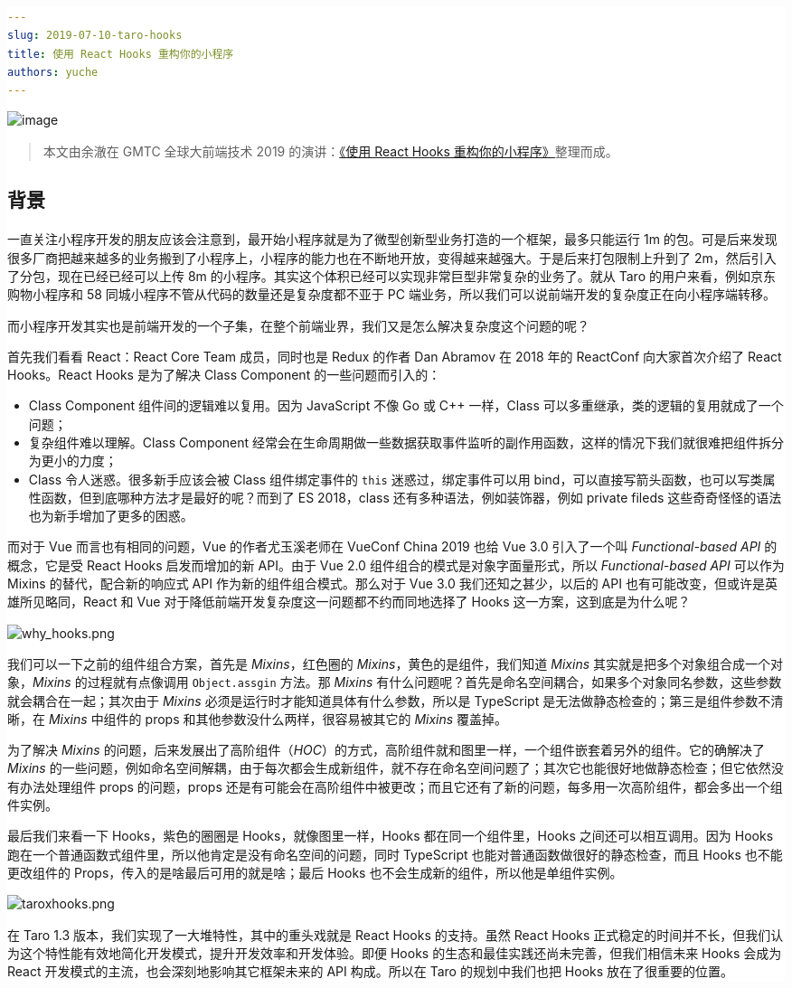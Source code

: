 ```yaml
---
slug: 2019-07-10-taro-hooks
title: 使用 React Hooks 重构你的小程序
authors: yuche
---
```


![image](https://storage.360buyimg.com/taro-club-img/b42116392c909d0680788853011c70db)

> 本文由余澈在 GMTC 全球大前端技术 2019 的演讲：[《使用 React Hooks 重构你的小程序》](https://gmtc.infoq.cn/2019/beijing/presentation/1706)整理而成。



## 背景

一直关注小程序开发的朋友应该会注意到，最开始小程序就是为了微型创新型业务打造的一个框架，最多只能运行 1m 的包。可是后来发现很多厂商把越来越多的业务搬到了小程序上，小程序的能力也在不断地开放，变得越来越强大。于是后来打包限制上升到了 2m，然后引入了分包，现在已经已经可以上传 8m 的小程序。其实这个体积已经可以实现非常巨型非常复杂的业务了。就从 Taro 的用户来看，例如京东购物小程序和 58 同城小程序不管从代码的数量还是复杂度都不亚于 PC 端业务，所以我们可以说前端开发的复杂度正在向小程序端转移。

而小程序开发其实也是前端开发的一个子集，在整个前端业界，我们又是怎么解决复杂度这个问题的呢？

首先我们看看 React：React Core Team 成员，同时也是 Redux 的作者 Dan Abramov 在 2018 年的 ReactConf 向大家首次介绍了 React Hooks。React Hooks 是为了解决 Class Component 的一些问题而引入的：

- Class Component 组件间的逻辑难以复用。因为 JavaScript 不像 Go 或 C++ 一样，Class 可以多重继承，类的逻辑的复用就成了一个问题；
- 复杂组件难以理解。Class Component 经常会在生命周期做一些数据获取事件监听的副作用函数，这样的情况下我们就很难把组件拆分为更小的力度；
- Class 令人迷惑。很多新手应该会被 Class 组件绑定事件的 `this` 迷惑过，绑定事件可以用 bind，可以直接写箭头函数，也可以写类属性函数，但到底哪种方法才是最好的呢？而到了 ES 2018，class 还有多种语法，例如装饰器，例如 private fileds 这些奇奇怪怪的语法也为新手增加了更多的困惑。

而对于 Vue 而言也有相同的问题，Vue 的作者尤玉溪老师在 VueConf China 2019 也给 Vue 3.0 引入了一个叫 _Functional-based API_ 的概念，它是受 React Hooks 启发而增加的新 API。由于 Vue 2.0 组件组合的模式是对象字面量形式，所以 _Functional-based API_ 可以作为 Mixins 的替代，配合新的响应式 API 作为新的组件组合模式。那么对于 Vue 3.0 我们还知之甚少，以后的 API 也有可能改变，但或许是英雄所见略同，React 和 Vue 对于降低前端开发复杂度这一问题都不约而同地选择了 Hooks 这一方案，这到底是为什么呢？

![why_hooks.png](https://i.loli.net/2019/07/02/5d1af3a5e84b022890.png)

我们可以一下之前的组件组合方案，首先是 _Mixins_，红色圈的 _Mixins_，黄色的是组件，我们知道 _Mixins_ 其实就是把多个对象组合成一个对象，_Mixins_ 的过程就有点像调用 `Object.assgin` 方法。那 _Mixins_ 有什么问题呢？首先是命名空间耦合，如果多个对象同名参数，这些参数就会耦合在一起；其次由于 _Mixins_ 必须是运行时才能知道具体有什么参数，所以是 TypeScript 是无法做静态检查的；第三是组件参数不清晰，在 _Mixins_ 中组件的 props 和其他参数没什么两样，很容易被其它的 _Mixins_ 覆盖掉。

为了解决 _Mixins_ 的问题，后来发展出了高阶组件（_HOC_）的方式，高阶组件就和图里一样，一个组件嵌套着另外的组件。它的确解决了 _Mixins_ 的一些问题，例如命名空间解耦，由于每次都会生成新组件，就不存在命名空间问题了；其次它也能很好地做静态检查；但它依然没有办法处理组件 props 的问题，props 还是有可能会在高阶组件中被更改；而且它还有了新的问题，每多用一次高阶组件，都会多出一个组件实例。

最后我们来看一下 Hooks，紫色的圈圈是 Hooks，就像图里一样，Hooks 都在同一个组件里，Hooks 之间还可以相互调用。因为 Hooks 跑在一个普通函数式组件里，所以他肯定是没有命名空间的问题，同时 TypeScript 也能对普通函数做很好的静态检查，而且 Hooks 也不能更改组件的 Props，传入的是啥最后可用的就是啥；最后 Hooks 也不会生成新的组件，所以他是单组件实例。

![taroxhooks.png](https://i.loli.net/2019/07/02/5d1af4ef2dd5a56009.png)

在 Taro 1.3 版本，我们实现了一大堆特性，其中的重头戏就是 React Hooks 的支持。虽然 React Hooks 正式稳定的时间并不长，但我们认为这个特性能有效地简化开发模式，提升开发效率和开发体验。即便 Hooks 的生态和最佳实践还尚未完善，但我们相信未来 Hooks 会成为 React 开发模式的主流，也会深刻地影响其它框架未来的 API 构成。所以在 Taro 的规划中我们也把 Hooks 放在了很重要的位置。
